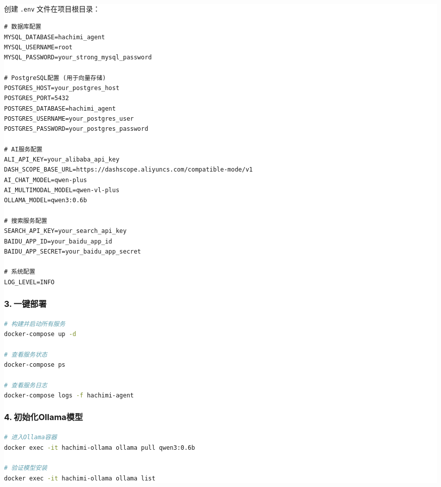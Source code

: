 创建 `.env` 文件在项目根目录：

```env
# 数据库配置
MYSQL_DATABASE=hachimi_agent
MYSQL_USERNAME=root
MYSQL_PASSWORD=your_strong_mysql_password

# PostgreSQL配置 (用于向量存储)
POSTGRES_HOST=your_postgres_host
POSTGRES_PORT=5432
POSTGRES_DATABASE=hachimi_agent
POSTGRES_USERNAME=your_postgres_user
POSTGRES_PASSWORD=your_postgres_password

# AI服务配置
ALI_API_KEY=your_alibaba_api_key
DASH_SCOPE_BASE_URL=https://dashscope.aliyuncs.com/compatible-mode/v1
AI_CHAT_MODEL=qwen-plus
AI_MULTIMODAL_MODEL=qwen-vl-plus
OLLAMA_MODEL=qwen3:0.6b

# 搜索服务配置
SEARCH_API_KEY=your_search_api_key
BAIDU_APP_ID=your_baidu_app_id
BAIDU_APP_SECRET=your_baidu_app_secret

# 系统配置
LOG_LEVEL=INFO
```

### 3. 一键部署

```bash
# 构建并启动所有服务
docker-compose up -d

# 查看服务状态
docker-compose ps

# 查看服务日志
docker-compose logs -f hachimi-agent
```

### 4. 初始化Ollama模型

```bash
# 进入Ollama容器
docker exec -it hachimi-ollama ollama pull qwen3:0.6b

# 验证模型安装
docker exec -it hachimi-ollama ollama list
```
